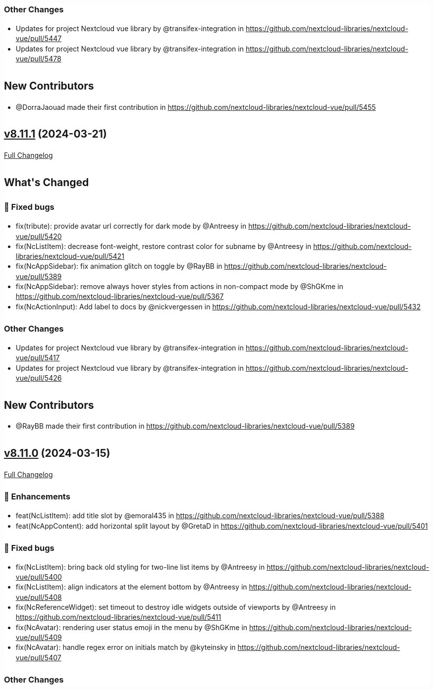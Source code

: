 ### Other Changes
* Updates for project Nextcloud vue library by @transifex-integration in https://github.com/nextcloud-libraries/nextcloud-vue/pull/5447
* Updates for project Nextcloud vue library by @transifex-integration in https://github.com/nextcloud-libraries/nextcloud-vue/pull/5478

## New Contributors
* @DorraJaouad made their first contribution in https://github.com/nextcloud-libraries/nextcloud-vue/pull/5455

## [v8.11.1](https://github.com/nextcloud-libraries/nextcloud-vue/tree/v8.11.1) (2024-03-21)
[Full Changelog](https://github.com/nextcloud-libraries/nextcloud-vue/compare/v8.11.0...v8.11.1)

## What's Changed
### 🐛 Fixed bugs
* fix(tribute): provide avatar url correctly for dark mode by @Antreesy in https://github.com/nextcloud-libraries/nextcloud-vue/pull/5420
* fix(NcListItem): decrease font-weight, restore contrast color for subname by @Antreesy in https://github.com/nextcloud-libraries/nextcloud-vue/pull/5421
* fix(NcAppSidebar): fix animation glitch on toggle by @RayBB in https://github.com/nextcloud-libraries/nextcloud-vue/pull/5389
* fix(NcAppSidebar): remove always hover styles from actions in non-compact mode by @ShGKme in https://github.com/nextcloud-libraries/nextcloud-vue/pull/5367
* fix(NcActionInput): Add label to docs by @nickvergessen in https://github.com/nextcloud-libraries/nextcloud-vue/pull/5432
### Other Changes
* Updates for project Nextcloud vue library by @transifex-integration in https://github.com/nextcloud-libraries/nextcloud-vue/pull/5417
* Updates for project Nextcloud vue library by @transifex-integration in https://github.com/nextcloud-libraries/nextcloud-vue/pull/5426

## New Contributors
* @RayBB made their first contribution in https://github.com/nextcloud-libraries/nextcloud-vue/pull/5389

## [v8.11.0](https://github.com/nextcloud-libraries/nextcloud-vue/tree/v8.11.0) (2024-03-15)
[Full Changelog](https://github.com/nextcloud-libraries/nextcloud-vue/compare/v8.10.0...v8.11.0)

### 🚀 Enhancements
* feat(NcListItem): add title slot by @emoral435 in https://github.com/nextcloud-libraries/nextcloud-vue/pull/5388
* feat(NcAppContent): add horizontal split layout by @GretaD in https://github.com/nextcloud-libraries/nextcloud-vue/pull/5401
### 🐛 Fixed bugs
* fix(NcListItem): bring back old styling for two-line list items by @Antreesy in https://github.com/nextcloud-libraries/nextcloud-vue/pull/5400
* fix(NcListItem): align indicators at the element bottom by @Antreesy in https://github.com/nextcloud-libraries/nextcloud-vue/pull/5408
* fix(NcReferenceWidget): set timeout to destroy idle widgets outside of viewports by @Antreesy in https://github.com/nextcloud-libraries/nextcloud-vue/pull/5411
* fix(NcAvatar): rendering user status emoji in the menu by @ShGKme in https://github.com/nextcloud-libraries/nextcloud-vue/pull/5409
* fix(NcAvatar): handle regex error on initials match by @kyteinsky in https://github.com/nextcloud-libraries/nextcloud-vue/pull/5407
### Other Changes